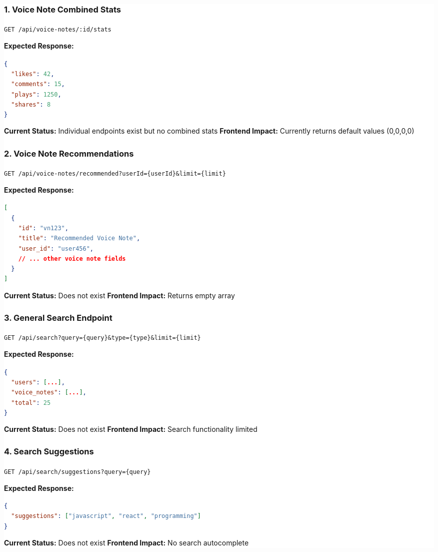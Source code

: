 ### 1. Voice Note Combined Stats
```http
GET /api/voice-notes/:id/stats
```
**Expected Response:**
```json
{
  "likes": 42,
  "comments": 15,
  "plays": 1250,
  "shares": 8
}
```
**Current Status:** Individual endpoints exist but no combined stats
**Frontend Impact:** Currently returns default values (0,0,0,0)

### 2. Voice Note Recommendations
```http
GET /api/voice-notes/recommended?userId={userId}&limit={limit}
```
**Expected Response:**
```json
[
  {
    "id": "vn123",
    "title": "Recommended Voice Note",
    "user_id": "user456",
    // ... other voice note fields
  }
]
```
**Current Status:** Does not exist
**Frontend Impact:** Returns empty array

### 3. General Search Endpoint
```http
GET /api/search?query={query}&type={type}&limit={limit}
```
**Expected Response:**
```json
{
  "users": [...],
  "voice_notes": [...],
  "total": 25
}
```
**Current Status:** Does not exist
**Frontend Impact:** Search functionality limited

### 4. Search Suggestions
```http
GET /api/search/suggestions?query={query}
```
**Expected Response:**
```json
{
  "suggestions": ["javascript", "react", "programming"]
}
```
**Current Status:** Does not exist
**Frontend Impact:** No search autocomplete
